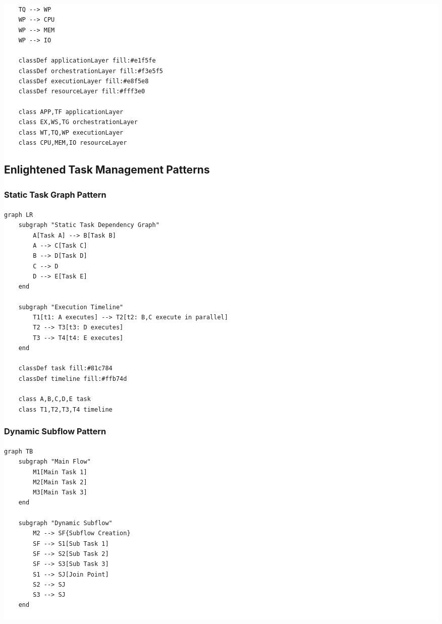 ```mermaid
    TQ --> WP
    WP --> CPU
    WP --> MEM
    WP --> IO
    
    classDef applicationLayer fill:#e1f5fe
    classDef orchestrationLayer fill:#f3e5f5
    classDef executionLayer fill:#e8f5e8
    classDef resourceLayer fill:#fff3e0
    
    class APP,TF applicationLayer
    class EX,WS,TG orchestrationLayer
    class WT,TQ,WP executionLayer
    class CPU,MEM,IO resourceLayer
```

## Enlightened Task Management Patterns

### Static Task Graph Pattern

```mermaid
graph LR
    subgraph "Static Task Dependency Graph"
        A[Task A] --> B[Task B]
        A --> C[Task C]
        B --> D[Task D]
        C --> D
        D --> E[Task E]
    end
    
    subgraph "Execution Timeline"
        T1[t1: A executes] --> T2[t2: B,C execute in parallel]
        T2 --> T3[t3: D executes]
        T3 --> T4[t4: E executes]
    end
    
    classDef task fill:#81c784
    classDef timeline fill:#ffb74d
    
    class A,B,C,D,E task
    class T1,T2,T3,T4 timeline
```

### Dynamic Subflow Pattern

```mermaid
graph TB
    subgraph "Main Flow"
        M1[Main Task 1]
        M2[Main Task 2]
        M3[Main Task 3]
    end
    
    subgraph "Dynamic Subflow"
        M2 --> SF{Subflow Creation}
        SF --> S1[Sub Task 1]
        SF --> S2[Sub Task 2]
        SF --> S3[Sub Task 3]
        S1 --> SJ[Join Point]
        S2 --> SJ
        S3 --> SJ
    end
    
```